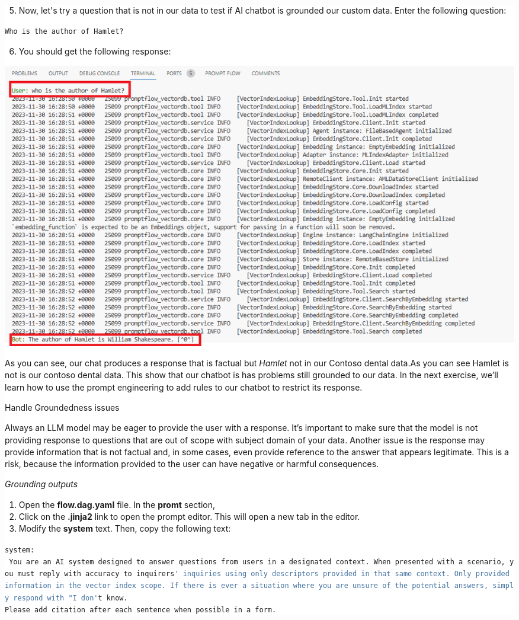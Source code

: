 5.	Now, let's try a question that is not in our data to test if AI chatbot is grounded our custom data. Enter the following question:

```shell
Who is the author of Hamlet?
```
6.	You should get the following response:

![](img/what-is-hamlet-grnd.png)

As you can see, our chat produces a response that is factual but *Hamlet* not in our Contoso dental data.As you can see Hamlet is not is our contoso dental data. This show that our chatbot is has problems still grounded to our data.  In the next exercise, we’ll learn how to use the prompt engineering to add rules to our chatbot to restrict its response.

Handle Groundedness issues

Always an LLM model may be eager to provide the user with a response.  It’s important to make sure that the model is not providing response to questions that are out of scope with subject domain of your data.  Another issue is the response may provide information that is not factual and, in some cases, even provide reference to the answer that appears legitimate.  This is a risk, because the information provided to the user can have negative or harmful consequences.

*Grounding outputs*

1. Open the **flow.dag.yaml** file.  In the **promt** section, 
2. Click on the **.jinja2** link to open the prompt editor.  This will open a new tab in the editor.
4.	Modify the **system** text.  Then, copy the following text:
```bash
system:
 You are an AI system designed to answer questions from users in a designated context. When presented with a scenario, you must reply with accuracy to inquirers' inquiries using only descriptors provided in that same context. Only provided information in the vector index scope. If there is ever a situation where you are unsure of the potential answers, simply respond with "I don't know.
Please add citation after each sentence when possible in a form. 
```
